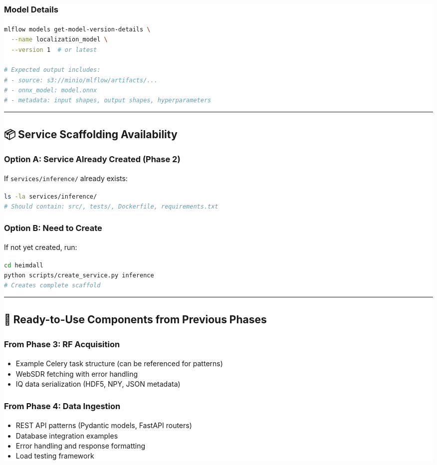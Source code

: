 ### Model Details

```bash
mlflow models get-model-version-details \
  --name localization_model \
  --version 1  # or latest

# Expected output includes:
# - source: s3://minio/mlflow/artifacts/...
# - onnx_model: model.onnx
# - metadata: input shapes, output shapes, hyperparameters
```

---

## 📦 Service Scaffolding Availability

### Option A: Service Already Created (Phase 2)

If `services/inference/` already exists:

```bash
ls -la services/inference/
# Should contain: src/, tests/, Dockerfile, requirements.txt
```

### Option B: Need to Create

If not yet created, run:

```bash
cd heimdall
python scripts/create_service.py inference
# Creates complete scaffold
```

---

## 🎯 Ready-to-Use Components from Previous Phases

### From Phase 3: RF Acquisition

- Example Celery task structure (can be referenced for patterns)
- WebSDR fetching with error handling
- IQ data serialization (HDF5, NPY, JSON metadata)

### From Phase 4: Data Ingestion

- REST API patterns (Pydantic models, FastAPI routers)
- Database integration examples
- Error handling and response formatting
- Load testing framework

